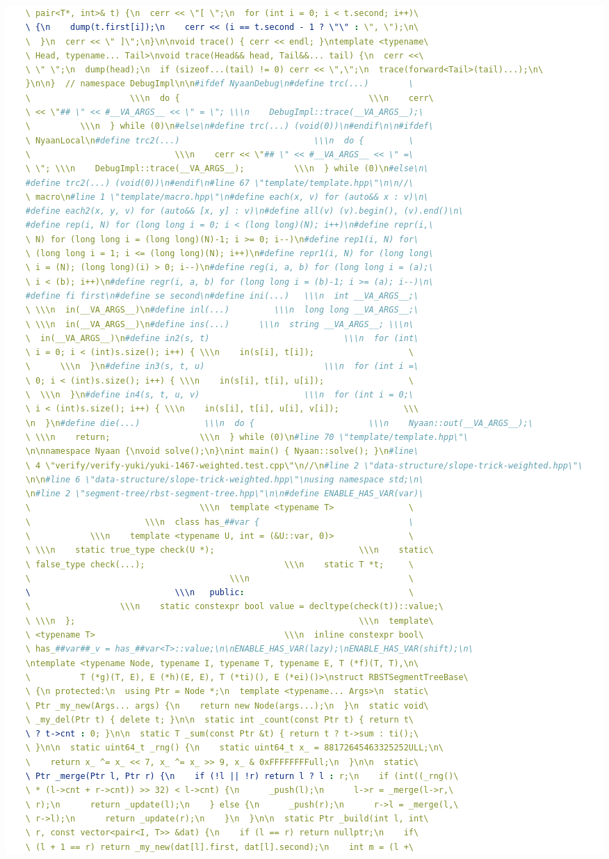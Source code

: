 ```yaml
    \ pair<T*, int>& t) {\n  cerr << \"[ \";\n  for (int i = 0; i < t.second; i++)\
    \ {\n    dump(t.first[i]);\n    cerr << (i == t.second - 1 ? \"\" : \", \");\n\
    \  }\n  cerr << \" ]\";\n}\n\nvoid trace() { cerr << endl; }\ntemplate <typename\
    \ Head, typename... Tail>\nvoid trace(Head&& head, Tail&&... tail) {\n  cerr <<\
    \ \" \";\n  dump(head);\n  if (sizeof...(tail) != 0) cerr << \",\";\n  trace(forward<Tail>(tail)...);\n\
    }\n\n}  // namespace DebugImpl\n\n#ifdef NyaanDebug\n#define trc(...)        \
    \                    \\\n  do {                                      \\\n    cerr\
    \ << \"## \" << #__VA_ARGS__ << \" = \"; \\\n    DebugImpl::trace(__VA_ARGS__);\
    \          \\\n  } while (0)\n#else\n#define trc(...) (void(0))\n#endif\n\n#ifdef\
    \ NyaanLocal\n#define trc2(...)                           \\\n  do {         \
    \                             \\\n    cerr << \"## \" << #__VA_ARGS__ << \" =\
    \ \"; \\\n    DebugImpl::trace(__VA_ARGS__);          \\\n  } while (0)\n#else\n\
    #define trc2(...) (void(0))\n#endif\n#line 67 \"template/template.hpp\"\n\n//\
    \ macro\n#line 1 \"template/macro.hpp\"\n#define each(x, v) for (auto&& x : v)\n\
    #define each2(x, y, v) for (auto&& [x, y] : v)\n#define all(v) (v).begin(), (v).end()\n\
    #define rep(i, N) for (long long i = 0; i < (long long)(N); i++)\n#define repr(i,\
    \ N) for (long long i = (long long)(N)-1; i >= 0; i--)\n#define rep1(i, N) for\
    \ (long long i = 1; i <= (long long)(N); i++)\n#define repr1(i, N) for (long long\
    \ i = (N); (long long)(i) > 0; i--)\n#define reg(i, a, b) for (long long i = (a);\
    \ i < (b); i++)\n#define regr(i, a, b) for (long long i = (b)-1; i >= (a); i--)\n\
    #define fi first\n#define se second\n#define ini(...)   \\\n  int __VA_ARGS__;\
    \ \\\n  in(__VA_ARGS__)\n#define inl(...)         \\\n  long long __VA_ARGS__;\
    \ \\\n  in(__VA_ARGS__)\n#define ins(...)      \\\n  string __VA_ARGS__; \\\n\
    \  in(__VA_ARGS__)\n#define in2(s, t)                           \\\n  for (int\
    \ i = 0; i < (int)s.size(); i++) { \\\n    in(s[i], t[i]);                   \
    \      \\\n  }\n#define in3(s, t, u)                        \\\n  for (int i =\
    \ 0; i < (int)s.size(); i++) { \\\n    in(s[i], t[i], u[i]);                 \
    \  \\\n  }\n#define in4(s, t, u, v)                     \\\n  for (int i = 0;\
    \ i < (int)s.size(); i++) { \\\n    in(s[i], t[i], u[i], v[i]);             \\\
    \n  }\n#define die(...)             \\\n  do {                       \\\n    Nyaan::out(__VA_ARGS__);\
    \ \\\n    return;                  \\\n  } while (0)\n#line 70 \"template/template.hpp\"\
    \n\nnamespace Nyaan {\nvoid solve();\n}\nint main() { Nyaan::solve(); }\n#line\
    \ 4 \"verify/verify-yuki/yuki-1467-weighted.test.cpp\"\n//\n#line 2 \"data-structure/slope-trick-weighted.hpp\"\
    \n\n#line 6 \"data-structure/slope-trick-weighted.hpp\"\nusing namespace std;\n\
    \n#line 2 \"segment-tree/rbst-segment-tree.hpp\"\n\n#define ENABLE_HAS_VAR(var)\
    \                                  \\\n  template <typename T>               \
    \                       \\\n  class has_##var {                              \
    \            \\\n    template <typename U, int = (&U::var, 0)>               \
    \ \\\n    static true_type check(U *);                             \\\n    static\
    \ false_type check(...);                            \\\n    static T *t;     \
    \                                        \\\n                                \
    \                             \\\n   public:                                 \
    \                  \\\n    static constexpr bool value = decltype(check(t))::value;\
    \ \\\n  };                                                         \\\n  template\
    \ <typename T>                                      \\\n  inline constexpr bool\
    \ has_##var##_v = has_##var<T>::value;\n\nENABLE_HAS_VAR(lazy);\nENABLE_HAS_VAR(shift);\n\
    \ntemplate <typename Node, typename I, typename T, typename E, T (*f)(T, T),\n\
    \          T (*g)(T, E), E (*h)(E, E), T (*ti)(), E (*ei)()>\nstruct RBSTSegmentTreeBase\
    \ {\n protected:\n  using Ptr = Node *;\n  template <typename... Args>\n  static\
    \ Ptr _my_new(Args... args) {\n    return new Node(args...);\n  }\n  static void\
    \ _my_del(Ptr t) { delete t; }\n\n  static int _count(const Ptr t) { return t\
    \ ? t->cnt : 0; }\n\n  static T _sum(const Ptr &t) { return t ? t->sum : ti();\
    \ }\n\n  static uint64_t _rng() {\n    static uint64_t x_ = 88172645463325252ULL;\n\
    \    return x_ ^= x_ << 7, x_ ^= x_ >> 9, x_ & 0xFFFFFFFFull;\n  }\n\n  static\
    \ Ptr _merge(Ptr l, Ptr r) {\n    if (!l || !r) return l ? l : r;\n    if (int((_rng()\
    \ * (l->cnt + r->cnt)) >> 32) < l->cnt) {\n      _push(l);\n      l->r = _merge(l->r,\
    \ r);\n      return _update(l);\n    } else {\n      _push(r);\n      r->l = _merge(l,\
    \ r->l);\n      return _update(r);\n    }\n  }\n\n  static Ptr _build(int l, int\
    \ r, const vector<pair<I, T>> &dat) {\n    if (l == r) return nullptr;\n    if\
    \ (l + 1 == r) return _my_new(dat[l].first, dat[l].second);\n    int m = (l +\
```